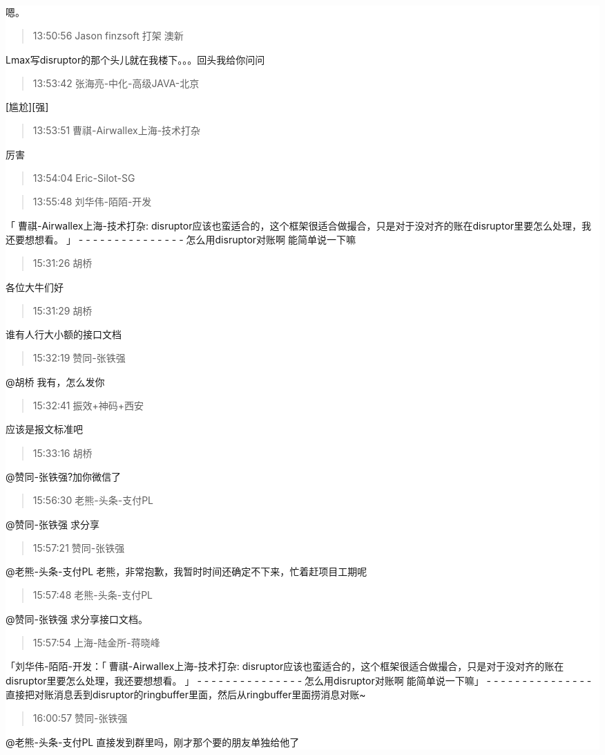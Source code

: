 嗯。  
   
> 13:50:56  Jason finzsoft 打架 澳新  
   
Lmax写disruptor的那个头儿就在我楼下。。。回头我给你问问  
   
> 13:53:42  张海亮-中化-高级JAVA-北京  
   
[尴尬][强]  
   
> 13:53:51  曹祺-Airwallex上海-技术打杂  
   
厉害  
   
> 13:54:04  Eric-Silot-SG  
   
  
   
> 13:55:48  刘华伟-陌陌-开发  
   
「 曹祺-Airwallex上海-技术打杂: disruptor应该也蛮适合的，这个框架很适合做撮合，只是对于没对齐的账在disruptor里要怎么处理，我还要想想看。 」 - - - - - - - - - - - - - - -  怎么用disruptor对账啊  能简单说一下嘛  
   
> 15:31:26  胡桥  
   
各位大牛们好  
   
> 15:31:29  胡桥  
   
谁有人行大小额的接口文档  
   
> 15:32:19  赞同-张铁强  
   
@胡桥 我有，怎么发你  
   
> 15:32:41  振效+神码+西安  
   
应该是报文标准吧  
   
> 15:33:16  胡桥  
   
@赞同-张铁强?加你微信了  
   
> 15:56:30  老熊-头条-支付PL  
   
@赞同-张铁强  求分享  
   
> 15:57:21  赞同-张铁强  
   
@老熊-头条-支付PL 老熊，非常抱歉，我暂时时间还确定不下来，忙着赶项目工期呢  
   
> 15:57:48  老熊-头条-支付PL  
   
@赞同-张铁强  求分享接口文档。   
   
> 15:57:54  上海-陆金所-蒋晓峰  
   
「刘华伟-陌陌-开发：「 曹祺-Airwallex上海-技术打杂: disruptor应该也蛮适合的，这个框架很适合做撮合，只是对于没对齐的账在disruptor里要怎么处理，我还要想想看。 」 - - - - - - - - - - - - - - -  怎么用disruptor对账啊  能简单说一下嘛」 - - - - - - - - - - - - - - - 直接把对账消息丢到disruptor的ringbuffer里面，然后从ringbuffer里面捞消息对账~  
   
> 16:00:57  赞同-张铁强  
   
@老熊-头条-支付PL 直接发到群里吗，刚才那个要的朋友单独给他了  
   